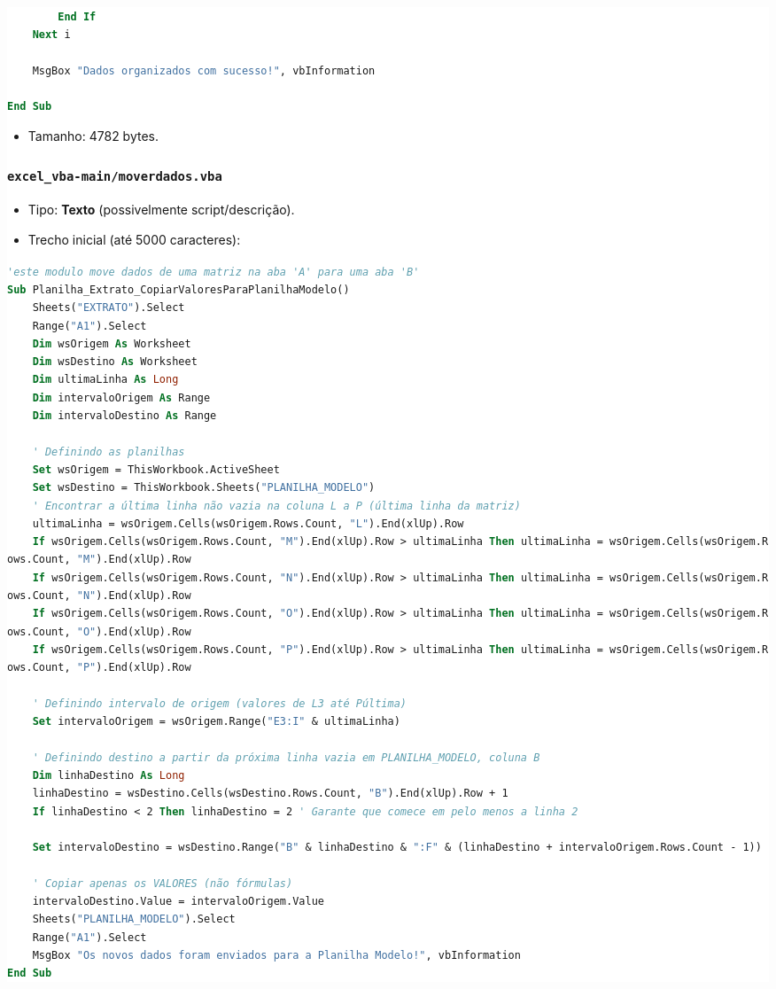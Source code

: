 ```vb
        End If
    Next i

    MsgBox "Dados organizados com sucesso!", vbInformation

End Sub

```

- Tamanho: 4782 bytes.

### `excel_vba-main/moverdados.vba`

- Tipo: **Texto** (possivelmente script/descrição).

- Trecho inicial (até 5000 caracteres):

```vb
'este modulo move dados de uma matriz na aba 'A' para uma aba 'B'
Sub Planilha_Extrato_CopiarValoresParaPlanilhaModelo()
    Sheets("EXTRATO").Select
    Range("A1").Select
    Dim wsOrigem As Worksheet
    Dim wsDestino As Worksheet
    Dim ultimaLinha As Long
    Dim intervaloOrigem As Range
    Dim intervaloDestino As Range
    
    ' Definindo as planilhas
    Set wsOrigem = ThisWorkbook.ActiveSheet
    Set wsDestino = ThisWorkbook.Sheets("PLANILHA_MODELO")
    ' Encontrar a última linha não vazia na coluna L a P (última linha da matriz)
    ultimaLinha = wsOrigem.Cells(wsOrigem.Rows.Count, "L").End(xlUp).Row
    If wsOrigem.Cells(wsOrigem.Rows.Count, "M").End(xlUp).Row > ultimaLinha Then ultimaLinha = wsOrigem.Cells(wsOrigem.Rows.Count, "M").End(xlUp).Row
    If wsOrigem.Cells(wsOrigem.Rows.Count, "N").End(xlUp).Row > ultimaLinha Then ultimaLinha = wsOrigem.Cells(wsOrigem.Rows.Count, "N").End(xlUp).Row
    If wsOrigem.Cells(wsOrigem.Rows.Count, "O").End(xlUp).Row > ultimaLinha Then ultimaLinha = wsOrigem.Cells(wsOrigem.Rows.Count, "O").End(xlUp).Row
    If wsOrigem.Cells(wsOrigem.Rows.Count, "P").End(xlUp).Row > ultimaLinha Then ultimaLinha = wsOrigem.Cells(wsOrigem.Rows.Count, "P").End(xlUp).Row
    
    ' Definindo intervalo de origem (valores de L3 até Púltima)
    Set intervaloOrigem = wsOrigem.Range("E3:I" & ultimaLinha)
    
    ' Definindo destino a partir da próxima linha vazia em PLANILHA_MODELO, coluna B
    Dim linhaDestino As Long
    linhaDestino = wsDestino.Cells(wsDestino.Rows.Count, "B").End(xlUp).Row + 1
    If linhaDestino < 2 Then linhaDestino = 2 ' Garante que comece em pelo menos a linha 2
    
    Set intervaloDestino = wsDestino.Range("B" & linhaDestino & ":F" & (linhaDestino + intervaloOrigem.Rows.Count - 1))
    
    ' Copiar apenas os VALORES (não fórmulas)
    intervaloDestino.Value = intervaloOrigem.Value
    Sheets("PLANILHA_MODELO").Select
    Range("A1").Select
    MsgBox "Os novos dados foram enviados para a Planilha Modelo!", vbInformation
End Sub

```
